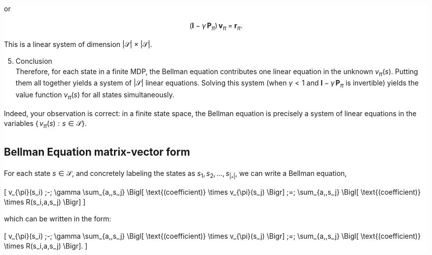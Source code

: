   
   or  
   

$$
(\mathbf{I} - \gamma\,\mathbf{P}_{\pi})\,\mathbf{v}_{\pi}
   \;=\;
   \mathbf{r}_{\pi}.
$$

  
   This is a linear system of dimension $|\mathcal{S}|\times|\mathcal{S}|$.

5) Conclusion  
   Therefore, for each state in a finite MDP, the Bellman equation contributes one linear equation in the unknown $v_{\pi}(s)$. Putting them all together yields a system of $|\mathcal{S}|$ linear equations. Solving this system (when $\gamma<1$ and $\mathbf{I} - \gamma\,\mathbf{P}_{\pi}$ is invertible) yields the value function $v_{\pi}(s)$ for all states simultaneously.  

Indeed, your observation is correct: in a finite state space, the Bellman equation is precisely a system of linear equations in the variables $\{\,v_{\pi}(s): s\in \mathcal{S}\}$.

## Bellman Equation matrix-vector form

For each state $s \in \mathcal{S}$, and concretely labeling the states as $s_1, s_2, \ldots, s_{|\mathcal{s}|}$, we can write a Bellman equation,

\[
v_{\pi}(s_i)
   \;-\;
   \gamma
   \sum_{a,\,s_j}
   \Bigl[
   \text{(coefficient)} \times v_{\pi}(s_j)
   \Bigr]
   \;=\;
   \sum_{a,\,s_j}
   \Bigl[
   \text{(coefficient)} \times R(s_i,a,s_j)
   \Bigr]
\]

which can be written in the form:

\[
v_{\pi}(s_i)
   \;-\;
   \gamma
   \sum_{a,\,s_j}
   \Bigl[
   \text{(coefficient)} \times v_{\pi}(s_j)
   \Bigr]
   \;=\;
   \sum_{a,\,s_j}
   \Bigl[
   \text{(coefficient)} \times R(s_i,a,s_j)
   \Bigr].
\]
